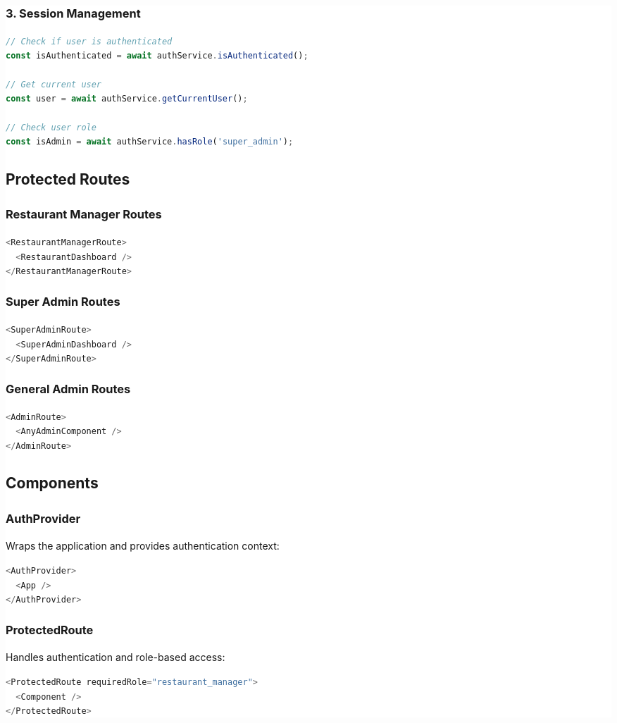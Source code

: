 ### 3. Session Management
```typescript
// Check if user is authenticated
const isAuthenticated = await authService.isAuthenticated();

// Get current user
const user = await authService.getCurrentUser();

// Check user role
const isAdmin = await authService.hasRole('super_admin');
```

## Protected Routes

### Restaurant Manager Routes
```typescript
<RestaurantManagerRoute>
  <RestaurantDashboard />
</RestaurantManagerRoute>
```

### Super Admin Routes
```typescript
<SuperAdminRoute>
  <SuperAdminDashboard />
</SuperAdminRoute>
```

### General Admin Routes
```typescript
<AdminRoute>
  <AnyAdminComponent />
</AdminRoute>
```

## Components

### AuthProvider
Wraps the application and provides authentication context:
```typescript
<AuthProvider>
  <App />
</AuthProvider>
```

### ProtectedRoute
Handles authentication and role-based access:
```typescript
<ProtectedRoute requiredRole="restaurant_manager">
  <Component />
</ProtectedRoute>
```
